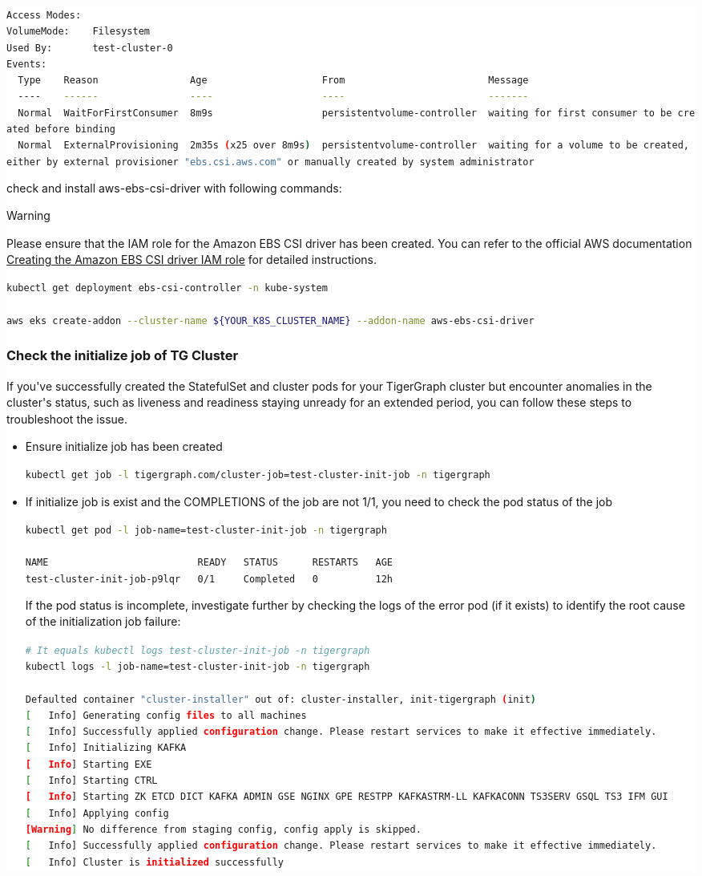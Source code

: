   ```bash
  Access Modes:
  VolumeMode:    Filesystem
  Used By:       test-cluster-0
  Events:
    Type    Reason                Age                    From                         Message
    ----    ------                ----                   ----                         -------
    Normal  WaitForFirstConsumer  8m9s                   persistentvolume-controller  waiting for first consumer to be created before binding
    Normal  ExternalProvisioning  2m35s (x25 over 8m9s)  persistentvolume-controller  waiting for a volume to be created, either by external provisioner "ebs.csi.aws.com" or manually created by system administrator
  ```

  check and install aws-ebs-csi-driver with following commands:

  > [!WARNING]
  > Please ensure that the IAM role for the Amazon EBS CSI driver has been created. You can refer to the official AWS documentation [Creating the Amazon EBS CSI driver IAM role](https://docs.aws.amazon.com/eks/latest/userguide/csi-iam-role.html) for detailed instructions.

  ```bash
  kubectl get deployment ebs-csi-controller -n kube-system

  aws eks create-addon --cluster-name ${YOUR_K8S_CLUSTER_NAME} --addon-name aws-ebs-csi-driver
  ```

### Check the initialize job of TG Cluster

If you've successfully created the StatefulSet and cluster pods for your TigerGraph cluster but encounter anomalies in the cluster's status, such as liveness and readiness staying unready for an extended period, you can follow these steps to troubleshoot the issue.

- Ensure initialize job has been created

  ```bash
  kubectl get job -l tigergraph.com/cluster-job=test-cluster-init-job -n tigergraph
  ```

- If initialize job is exist and the COMPLETIONS of the job are not 1/1, you need to check the pod status of the job

  ```bash
  kubectl get pod -l job-name=test-cluster-init-job -n tigergraph

  NAME                          READY   STATUS      RESTARTS   AGE
  test-cluster-init-job-p9lqr   0/1     Completed   0          12h
  ```

  If the pod status is incomplete, investigate further by checking the logs of the error pod (if it exists) to identify the root cause of the initialization job failure:

  ```bash
  # It equals kubectl logs test-cluster-init-job -n tigergraph
  kubectl logs -l job-name=test-cluster-init-job -n tigergraph

  Defaulted container "cluster-installer" out of: cluster-installer, init-tigergraph (init)
  [   Info] Generating config files to all machines
  [   Info] Successfully applied configuration change. Please restart services to make it effective immediately.
  [   Info] Initializing KAFKA
  [   Info] Starting EXE
  [   Info] Starting CTRL
  [   Info] Starting ZK ETCD DICT KAFKA ADMIN GSE NGINX GPE RESTPP KAFKASTRM-LL KAFKACONN TS3SERV GSQL TS3 IFM GUI
  [   Info] Applying config
  [Warning] No difference from staging config, config apply is skipped.
  [   Info] Successfully applied configuration change. Please restart services to make it effective immediately.
  [   Info] Cluster is initialized successfully
  ```